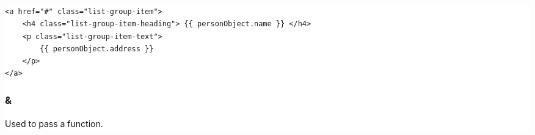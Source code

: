```
<a href="#" class="list-group-item">
    <h4 class="list-group-item-heading"> {{ personObject.name }} </h4>
    <p class="list-group-item-text">
        {{ personObject.address }}
    </p>
</a>
```

### &

Used to pass a function.